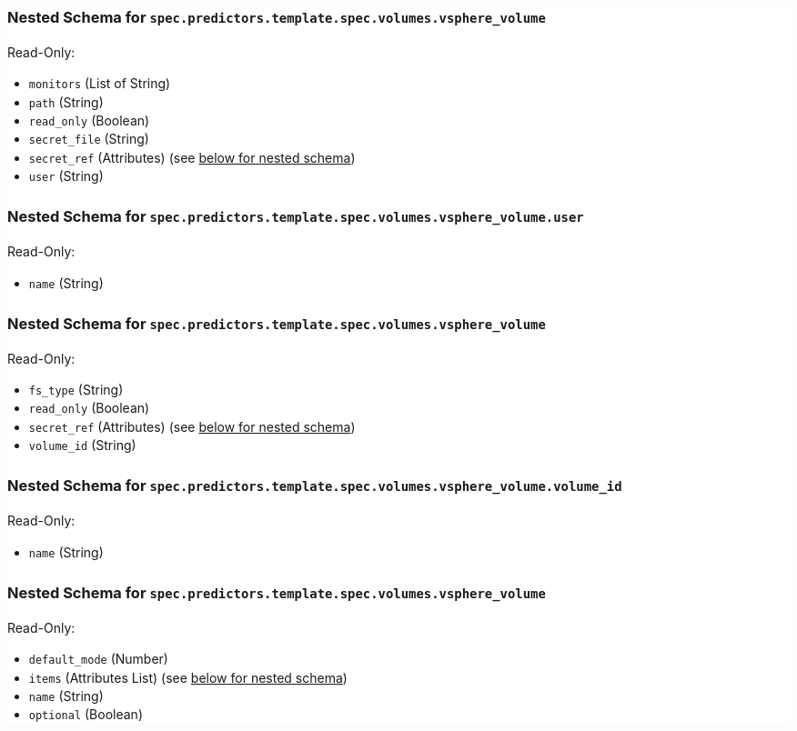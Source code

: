 
<a id="nestedatt--spec--predictors--template--spec--volumes--cephfs"></a>
### Nested Schema for `spec.predictors.template.spec.volumes.vsphere_volume`

Read-Only:

- `monitors` (List of String)
- `path` (String)
- `read_only` (Boolean)
- `secret_file` (String)
- `secret_ref` (Attributes) (see [below for nested schema](#nestedatt--spec--predictors--template--spec--volumes--vsphere_volume--secret_ref))
- `user` (String)

<a id="nestedatt--spec--predictors--template--spec--volumes--vsphere_volume--secret_ref"></a>
### Nested Schema for `spec.predictors.template.spec.volumes.vsphere_volume.user`

Read-Only:

- `name` (String)



<a id="nestedatt--spec--predictors--template--spec--volumes--cinder"></a>
### Nested Schema for `spec.predictors.template.spec.volumes.vsphere_volume`

Read-Only:

- `fs_type` (String)
- `read_only` (Boolean)
- `secret_ref` (Attributes) (see [below for nested schema](#nestedatt--spec--predictors--template--spec--volumes--vsphere_volume--secret_ref))
- `volume_id` (String)

<a id="nestedatt--spec--predictors--template--spec--volumes--vsphere_volume--secret_ref"></a>
### Nested Schema for `spec.predictors.template.spec.volumes.vsphere_volume.volume_id`

Read-Only:

- `name` (String)



<a id="nestedatt--spec--predictors--template--spec--volumes--config_map"></a>
### Nested Schema for `spec.predictors.template.spec.volumes.vsphere_volume`

Read-Only:

- `default_mode` (Number)
- `items` (Attributes List) (see [below for nested schema](#nestedatt--spec--predictors--template--spec--volumes--vsphere_volume--items))
- `name` (String)
- `optional` (Boolean)
